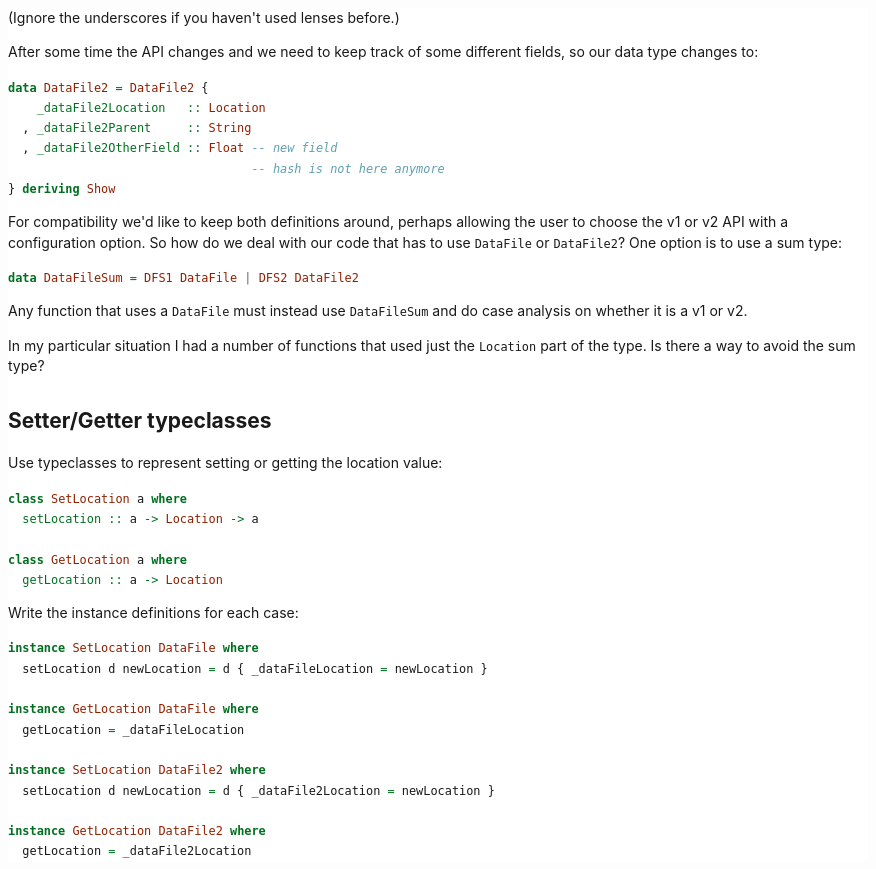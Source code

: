 (Ignore the underscores if you haven't used lenses before.)

After some time the API changes and we need to keep track of some
different fields, so our data type changes to:

```haskell
data DataFile2 = DataFile2 {
    _dataFile2Location   :: Location
  , _dataFile2Parent     :: String
  , _dataFile2OtherField :: Float -- new field
                                  -- hash is not here anymore
} deriving Show
```

For compatibility we'd like to keep both definitions around, perhaps allowing the user
to choose the v1 or v2 API with a configuration option. So how do we deal with our code that
has to use ``DataFile`` or ``DataFile2``? One option is to use a sum type:

```haskell
data DataFileSum = DFS1 DataFile | DFS2 DataFile2
```

Any function that uses a ``DataFile`` must instead
use ``DataFileSum`` and do case analysis on whether it is
a v1 or v2.

In my particular situation I had a number of functions that used
just the ``Location`` part of the type. Is there a way to
avoid the sum type?

## Setter/Getter typeclasses

Use typeclasses to represent setting or getting the location value:

```haskell
class SetLocation a where
  setLocation :: a -> Location -> a

class GetLocation a where
  getLocation :: a -> Location
```

Write the instance definitions for each case:

```haskell
instance SetLocation DataFile where
  setLocation d newLocation = d { _dataFileLocation = newLocation }

instance GetLocation DataFile where
  getLocation = _dataFileLocation

instance SetLocation DataFile2 where
  setLocation d newLocation = d { _dataFile2Location = newLocation }

instance GetLocation DataFile2 where
  getLocation = _dataFile2Location
```
